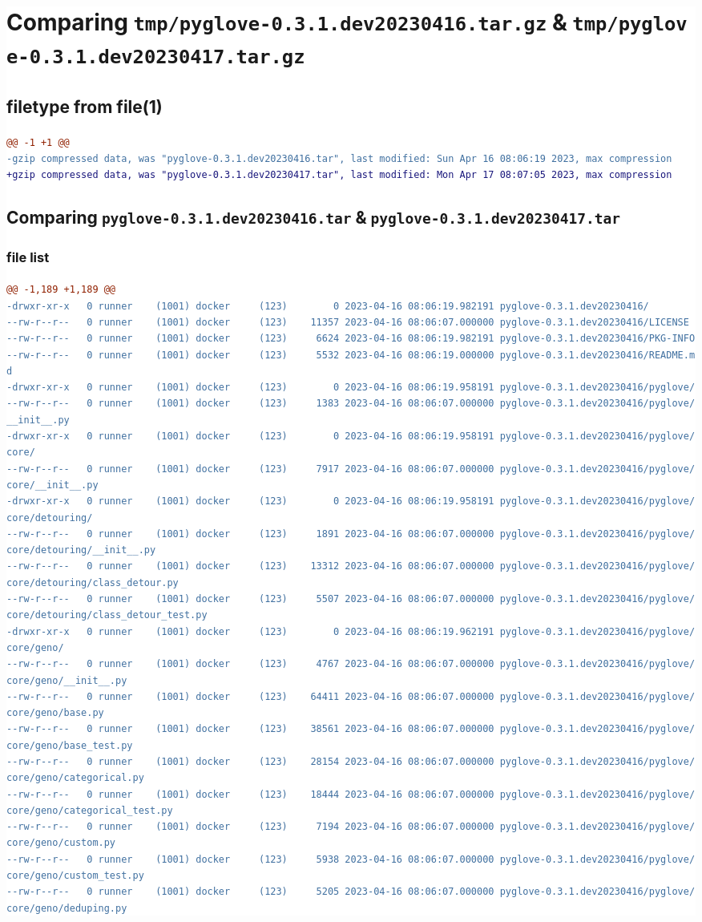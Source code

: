 # Comparing `tmp/pyglove-0.3.1.dev20230416.tar.gz` & `tmp/pyglove-0.3.1.dev20230417.tar.gz`

## filetype from file(1)

```diff
@@ -1 +1 @@
-gzip compressed data, was "pyglove-0.3.1.dev20230416.tar", last modified: Sun Apr 16 08:06:19 2023, max compression
+gzip compressed data, was "pyglove-0.3.1.dev20230417.tar", last modified: Mon Apr 17 08:07:05 2023, max compression
```

## Comparing `pyglove-0.3.1.dev20230416.tar` & `pyglove-0.3.1.dev20230417.tar`

### file list

```diff
@@ -1,189 +1,189 @@
-drwxr-xr-x   0 runner    (1001) docker     (123)        0 2023-04-16 08:06:19.982191 pyglove-0.3.1.dev20230416/
--rw-r--r--   0 runner    (1001) docker     (123)    11357 2023-04-16 08:06:07.000000 pyglove-0.3.1.dev20230416/LICENSE
--rw-r--r--   0 runner    (1001) docker     (123)     6624 2023-04-16 08:06:19.982191 pyglove-0.3.1.dev20230416/PKG-INFO
--rw-r--r--   0 runner    (1001) docker     (123)     5532 2023-04-16 08:06:19.000000 pyglove-0.3.1.dev20230416/README.md
-drwxr-xr-x   0 runner    (1001) docker     (123)        0 2023-04-16 08:06:19.958191 pyglove-0.3.1.dev20230416/pyglove/
--rw-r--r--   0 runner    (1001) docker     (123)     1383 2023-04-16 08:06:07.000000 pyglove-0.3.1.dev20230416/pyglove/__init__.py
-drwxr-xr-x   0 runner    (1001) docker     (123)        0 2023-04-16 08:06:19.958191 pyglove-0.3.1.dev20230416/pyglove/core/
--rw-r--r--   0 runner    (1001) docker     (123)     7917 2023-04-16 08:06:07.000000 pyglove-0.3.1.dev20230416/pyglove/core/__init__.py
-drwxr-xr-x   0 runner    (1001) docker     (123)        0 2023-04-16 08:06:19.958191 pyglove-0.3.1.dev20230416/pyglove/core/detouring/
--rw-r--r--   0 runner    (1001) docker     (123)     1891 2023-04-16 08:06:07.000000 pyglove-0.3.1.dev20230416/pyglove/core/detouring/__init__.py
--rw-r--r--   0 runner    (1001) docker     (123)    13312 2023-04-16 08:06:07.000000 pyglove-0.3.1.dev20230416/pyglove/core/detouring/class_detour.py
--rw-r--r--   0 runner    (1001) docker     (123)     5507 2023-04-16 08:06:07.000000 pyglove-0.3.1.dev20230416/pyglove/core/detouring/class_detour_test.py
-drwxr-xr-x   0 runner    (1001) docker     (123)        0 2023-04-16 08:06:19.962191 pyglove-0.3.1.dev20230416/pyglove/core/geno/
--rw-r--r--   0 runner    (1001) docker     (123)     4767 2023-04-16 08:06:07.000000 pyglove-0.3.1.dev20230416/pyglove/core/geno/__init__.py
--rw-r--r--   0 runner    (1001) docker     (123)    64411 2023-04-16 08:06:07.000000 pyglove-0.3.1.dev20230416/pyglove/core/geno/base.py
--rw-r--r--   0 runner    (1001) docker     (123)    38561 2023-04-16 08:06:07.000000 pyglove-0.3.1.dev20230416/pyglove/core/geno/base_test.py
--rw-r--r--   0 runner    (1001) docker     (123)    28154 2023-04-16 08:06:07.000000 pyglove-0.3.1.dev20230416/pyglove/core/geno/categorical.py
--rw-r--r--   0 runner    (1001) docker     (123)    18444 2023-04-16 08:06:07.000000 pyglove-0.3.1.dev20230416/pyglove/core/geno/categorical_test.py
--rw-r--r--   0 runner    (1001) docker     (123)     7194 2023-04-16 08:06:07.000000 pyglove-0.3.1.dev20230416/pyglove/core/geno/custom.py
--rw-r--r--   0 runner    (1001) docker     (123)     5938 2023-04-16 08:06:07.000000 pyglove-0.3.1.dev20230416/pyglove/core/geno/custom_test.py
--rw-r--r--   0 runner    (1001) docker     (123)     5205 2023-04-16 08:06:07.000000 pyglove-0.3.1.dev20230416/pyglove/core/geno/deduping.py
```